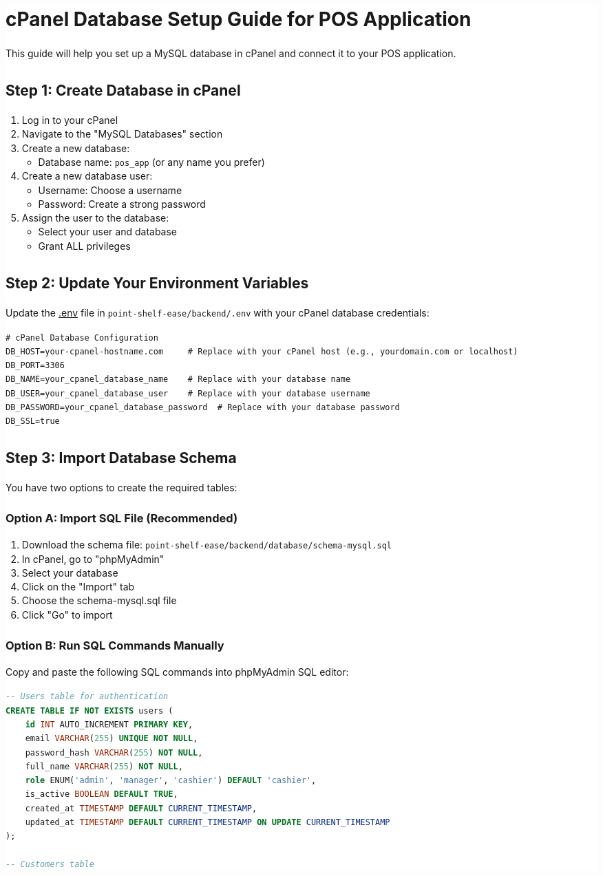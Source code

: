 # cPanel Database Setup Guide for POS Application

This guide will help you set up a MySQL database in cPanel and connect it to your POS application.

## Step 1: Create Database in cPanel

1. Log in to your cPanel
2. Navigate to the "MySQL Databases" section
3. Create a new database:
   - Database name: `pos_app` (or any name you prefer)
4. Create a new database user:
   - Username: Choose a username
   - Password: Create a strong password
5. Assign the user to the database:
   - Select your user and database
   - Grant ALL privileges

## Step 2: Update Your Environment Variables

Update the [.env](file:///C:/Users/TECHZON-17/Desktop/POS%20APP/point-shelf-ease/backend/.env) file in `point-shelf-ease/backend/.env` with your cPanel database credentials:

```env
# cPanel Database Configuration
DB_HOST=your-cpanel-hostname.com     # Replace with your cPanel host (e.g., yourdomain.com or localhost)
DB_PORT=3306
DB_NAME=your_cpanel_database_name    # Replace with your database name
DB_USER=your_cpanel_database_user    # Replace with your database username
DB_PASSWORD=your_cpanel_database_password  # Replace with your database password
DB_SSL=true
```

## Step 3: Import Database Schema

You have two options to create the required tables:

### Option A: Import SQL File (Recommended)

1. Download the schema file: `point-shelf-ease/backend/database/schema-mysql.sql`
2. In cPanel, go to "phpMyAdmin"
3. Select your database
4. Click on the "Import" tab
5. Choose the schema-mysql.sql file
6. Click "Go" to import

### Option B: Run SQL Commands Manually

Copy and paste the following SQL commands into phpMyAdmin SQL editor:

```sql
-- Users table for authentication
CREATE TABLE IF NOT EXISTS users (
    id INT AUTO_INCREMENT PRIMARY KEY,
    email VARCHAR(255) UNIQUE NOT NULL,
    password_hash VARCHAR(255) NOT NULL,
    full_name VARCHAR(255) NOT NULL,
    role ENUM('admin', 'manager', 'cashier') DEFAULT 'cashier',
    is_active BOOLEAN DEFAULT TRUE,
    created_at TIMESTAMP DEFAULT CURRENT_TIMESTAMP,
    updated_at TIMESTAMP DEFAULT CURRENT_TIMESTAMP ON UPDATE CURRENT_TIMESTAMP
);

-- Customers table
```